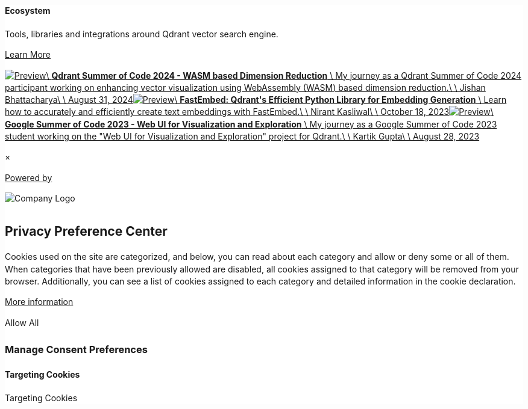 #### Ecosystem

Tools, libraries and integrations around Qdrant vector search engine.

[Learn More](https://qdrant.tech/articles/ecosystem/)

[![Preview](https://qdrant.tech/articles_data/dimension-reduction-qsoc/preview/preview.jpg)\\
**Qdrant Summer of Code 2024 - WASM based Dimension Reduction** \\
My journey as a Qdrant Summer of Code 2024 participant working on enhancing vector visualization using WebAssembly (WASM) based dimension reduction.\\
\\
Jishan Bhattacharya\\
\\
August 31, 2024](https://qdrant.tech/articles/dimension-reduction-qsoc/)[![Preview](https://qdrant.tech/articles_data/fastembed/preview/preview.jpg)\\
**FastEmbed: Qdrant's Efficient Python Library for Embedding Generation** \\
Learn how to accurately and efficiently create text embeddings with FastEmbed.\\
\\
Nirant Kasliwal\\
\\
October 18, 2023](https://qdrant.tech/articles/fastembed/)[![Preview](https://qdrant.tech/articles_data/web-ui-gsoc/preview/preview.jpg)\\
**Google Summer of Code 2023 - Web UI for Visualization and Exploration** \\
My journey as a Google Summer of Code 2023 student working on the "Web UI for Visualization and Exploration" project for Qdrant.\\
\\
Kartik Gupta\\
\\
August 28, 2023](https://qdrant.tech/articles/web-ui-gsoc/)

×

[Powered by](https://qdrant.tech/)

![Company Logo](https://cdn.cookielaw.org/logos/static/ot_company_logo.png)

## Privacy Preference Center

Cookies used on the site are categorized, and below, you can read about each category and allow or deny some or all of them. When categories that have been previously allowed are disabled, all cookies assigned to that category will be removed from your browser.
Additionally, you can see a list of cookies assigned to each category and detailed information in the cookie declaration.


[More information](https://qdrant.tech/legal/privacy-policy/#cookies-and-web-beacons)

Allow All

### Manage Consent Preferences

#### Targeting Cookies

Targeting Cookies
